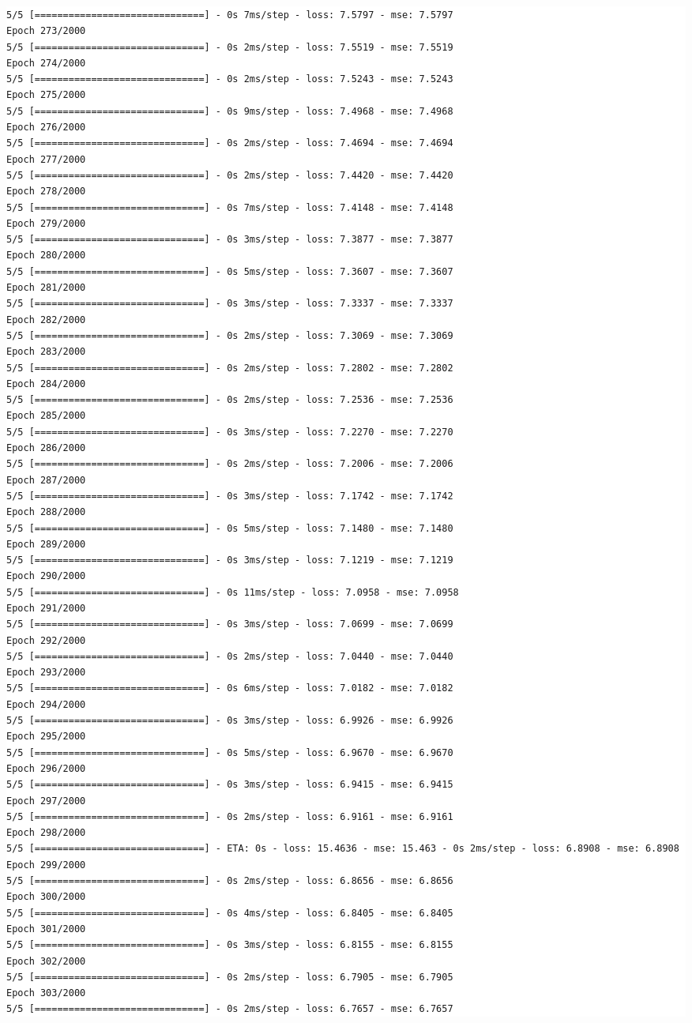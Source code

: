     5/5 [==============================] - 0s 7ms/step - loss: 7.5797 - mse: 7.5797
    Epoch 273/2000
    5/5 [==============================] - 0s 2ms/step - loss: 7.5519 - mse: 7.5519
    Epoch 274/2000
    5/5 [==============================] - 0s 2ms/step - loss: 7.5243 - mse: 7.5243
    Epoch 275/2000
    5/5 [==============================] - 0s 9ms/step - loss: 7.4968 - mse: 7.4968
    Epoch 276/2000
    5/5 [==============================] - 0s 2ms/step - loss: 7.4694 - mse: 7.4694
    Epoch 277/2000
    5/5 [==============================] - 0s 2ms/step - loss: 7.4420 - mse: 7.4420
    Epoch 278/2000
    5/5 [==============================] - 0s 7ms/step - loss: 7.4148 - mse: 7.4148
    Epoch 279/2000
    5/5 [==============================] - 0s 3ms/step - loss: 7.3877 - mse: 7.3877
    Epoch 280/2000
    5/5 [==============================] - 0s 5ms/step - loss: 7.3607 - mse: 7.3607
    Epoch 281/2000
    5/5 [==============================] - 0s 3ms/step - loss: 7.3337 - mse: 7.3337
    Epoch 282/2000
    5/5 [==============================] - 0s 2ms/step - loss: 7.3069 - mse: 7.3069
    Epoch 283/2000
    5/5 [==============================] - 0s 2ms/step - loss: 7.2802 - mse: 7.2802
    Epoch 284/2000
    5/5 [==============================] - 0s 2ms/step - loss: 7.2536 - mse: 7.2536
    Epoch 285/2000
    5/5 [==============================] - 0s 3ms/step - loss: 7.2270 - mse: 7.2270
    Epoch 286/2000
    5/5 [==============================] - 0s 2ms/step - loss: 7.2006 - mse: 7.2006
    Epoch 287/2000
    5/5 [==============================] - 0s 3ms/step - loss: 7.1742 - mse: 7.1742
    Epoch 288/2000
    5/5 [==============================] - 0s 5ms/step - loss: 7.1480 - mse: 7.1480
    Epoch 289/2000
    5/5 [==============================] - 0s 3ms/step - loss: 7.1219 - mse: 7.1219
    Epoch 290/2000
    5/5 [==============================] - 0s 11ms/step - loss: 7.0958 - mse: 7.0958
    Epoch 291/2000
    5/5 [==============================] - 0s 3ms/step - loss: 7.0699 - mse: 7.0699
    Epoch 292/2000
    5/5 [==============================] - 0s 2ms/step - loss: 7.0440 - mse: 7.0440
    Epoch 293/2000
    5/5 [==============================] - 0s 6ms/step - loss: 7.0182 - mse: 7.0182
    Epoch 294/2000
    5/5 [==============================] - 0s 3ms/step - loss: 6.9926 - mse: 6.9926
    Epoch 295/2000
    5/5 [==============================] - 0s 5ms/step - loss: 6.9670 - mse: 6.9670
    Epoch 296/2000
    5/5 [==============================] - 0s 3ms/step - loss: 6.9415 - mse: 6.9415
    Epoch 297/2000
    5/5 [==============================] - 0s 2ms/step - loss: 6.9161 - mse: 6.9161
    Epoch 298/2000
    5/5 [==============================] - ETA: 0s - loss: 15.4636 - mse: 15.463 - 0s 2ms/step - loss: 6.8908 - mse: 6.8908
    Epoch 299/2000
    5/5 [==============================] - 0s 2ms/step - loss: 6.8656 - mse: 6.8656
    Epoch 300/2000
    5/5 [==============================] - 0s 4ms/step - loss: 6.8405 - mse: 6.8405
    Epoch 301/2000
    5/5 [==============================] - 0s 3ms/step - loss: 6.8155 - mse: 6.8155
    Epoch 302/2000
    5/5 [==============================] - 0s 2ms/step - loss: 6.7905 - mse: 6.7905
    Epoch 303/2000
    5/5 [==============================] - 0s 2ms/step - loss: 6.7657 - mse: 6.7657